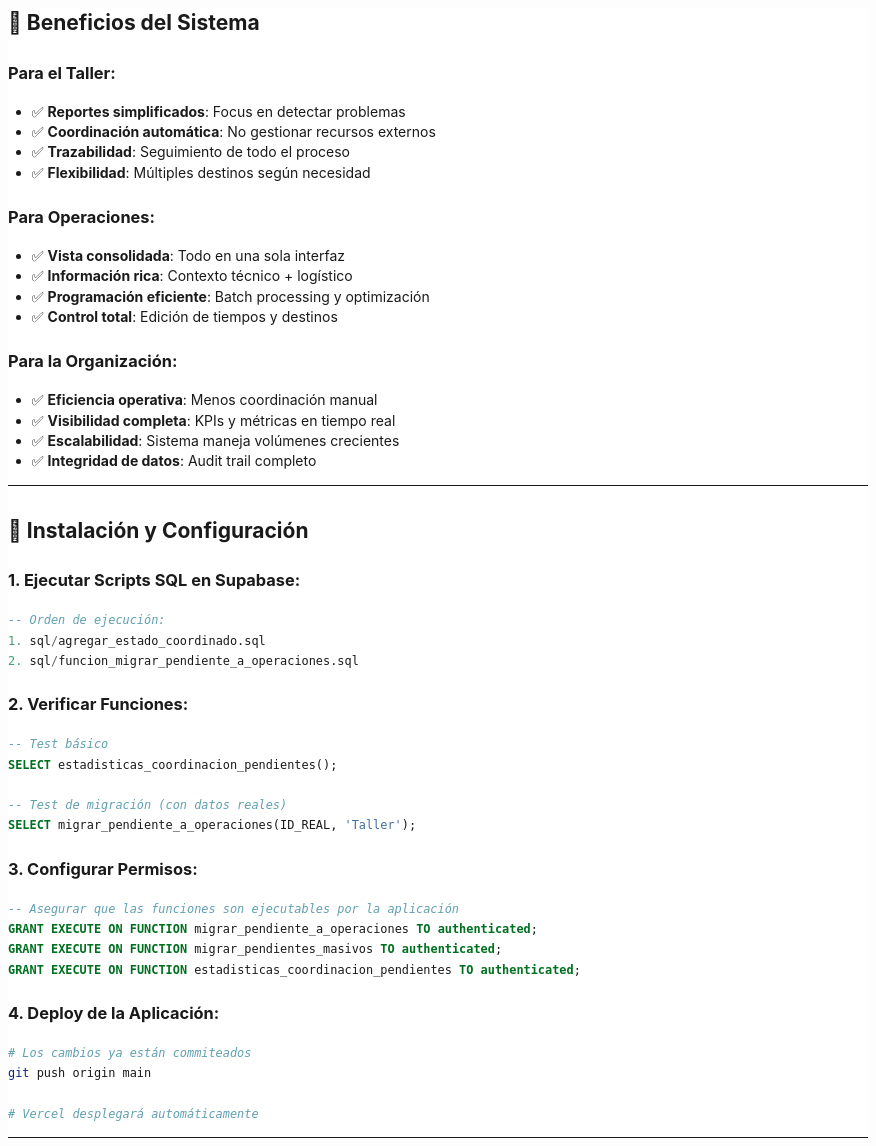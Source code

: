 
## 🚀 Beneficios del Sistema

### **Para el Taller**:
- ✅ **Reportes simplificados**: Focus en detectar problemas
- ✅ **Coordinación automática**: No gestionar recursos externos
- ✅ **Trazabilidad**: Seguimiento de todo el proceso
- ✅ **Flexibilidad**: Múltiples destinos según necesidad

### **Para Operaciones**:
- ✅ **Vista consolidada**: Todo en una sola interfaz
- ✅ **Información rica**: Contexto técnico + logístico
- ✅ **Programación eficiente**: Batch processing y optimización
- ✅ **Control total**: Edición de tiempos y destinos

### **Para la Organización**:
- ✅ **Eficiencia operativa**: Menos coordinación manual
- ✅ **Visibilidad completa**: KPIs y métricas en tiempo real
- ✅ **Escalabilidad**: Sistema maneja volúmenes crecientes
- ✅ **Integridad de datos**: Audit trail completo

---

## 🔧 Instalación y Configuración

### **1. Ejecutar Scripts SQL en Supabase**:
```sql
-- Orden de ejecución:
1. sql/agregar_estado_coordinado.sql
2. sql/funcion_migrar_pendiente_a_operaciones.sql
```

### **2. Verificar Funciones**:
```sql
-- Test básico
SELECT estadisticas_coordinacion_pendientes();

-- Test de migración (con datos reales)
SELECT migrar_pendiente_a_operaciones(ID_REAL, 'Taller');
```

### **3. Configurar Permisos**:
```sql
-- Asegurar que las funciones son ejecutables por la aplicación
GRANT EXECUTE ON FUNCTION migrar_pendiente_a_operaciones TO authenticated;
GRANT EXECUTE ON FUNCTION migrar_pendientes_masivos TO authenticated;
GRANT EXECUTE ON FUNCTION estadisticas_coordinacion_pendientes TO authenticated;
```

### **4. Deploy de la Aplicación**:
```bash
# Los cambios ya están commiteados
git push origin main

# Vercel desplegará automáticamente
```

---